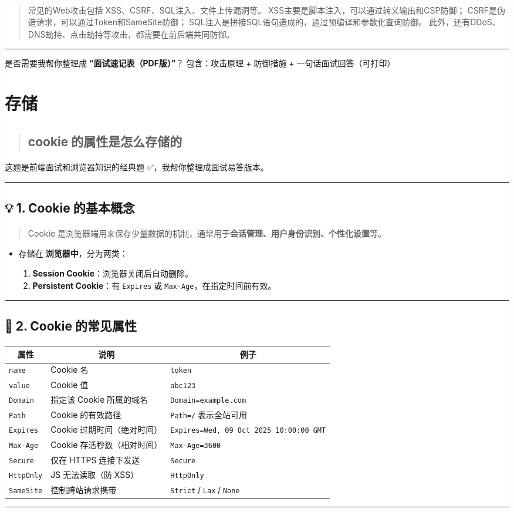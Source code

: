 > 常见的Web攻击包括 XSS、CSRF、SQL注入、文件上传漏洞等。
> XSS主要是脚本注入，可以通过转义输出和CSP防御；
> CSRF是伪造请求，可以通过Token和SameSite防御；
> SQL注入是拼接SQL语句造成的，通过预编译和参数化查询防御。
> 此外，还有DDoS、DNS劫持、点击劫持等攻击，都需要在前后端共同防御。

---

是否需要我帮你整理成 **“面试速记表（PDF版）”**？
包含：攻击原理 + 防御措施 + 一句话面试回答（可打印）


# 存储

> ## cookie 的属性是怎么存储的

这题是前端面试和浏览器知识的经典题 ✅，我帮你整理成面试易答版本。

---

## 💡 1. Cookie 的基本概念

> Cookie 是浏览器端用来保存少量数据的机制，通常用于**会话管理、用户身份识别、个性化设置**等。

-  存储在 **浏览器中**，分为两类：

   1. **Session Cookie**：浏览器关闭后自动删除。
   2. **Persistent Cookie**：有 `Expires` 或 `Max-Age`，在指定时间前有效。

---

## 🧩 2. Cookie 的常见属性

| 属性       | 说明                        | 例子                                    |
| ---------- | --------------------------- | --------------------------------------- |
| `name`     | Cookie 名                   | `token`                                 |
| `value`    | Cookie 值                   | `abc123`                                |
| `Domain`   | 指定该 Cookie 所属的域名    | `Domain=example.com`                    |
| `Path`     | Cookie 的有效路径           | `Path=/` 表示全站可用                   |
| `Expires`  | Cookie 过期时间（绝对时间） | `Expires=Wed, 09 Oct 2025 10:00:00 GMT` |
| `Max-Age`  | Cookie 存活秒数（相对时间） | `Max-Age=3600`                          |
| `Secure`   | 仅在 HTTPS 连接下发送       | `Secure`                                |
| `HttpOnly` | JS 无法读取（防 XSS）       | `HttpOnly`                              |
| `SameSite` | 控制跨站请求携带            | `Strict` / `Lax` / `None`               |

---
